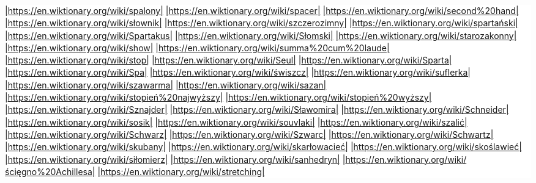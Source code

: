 |https://en.wiktionary.org/wiki/spalony|
|https://en.wiktionary.org/wiki/spacer|
|https://en.wiktionary.org/wiki/second%20hand|
|https://en.wiktionary.org/wiki/słownik|
|https://en.wiktionary.org/wiki/szczerozimny|
|https://en.wiktionary.org/wiki/spartański|
|https://en.wiktionary.org/wiki/Spartakus|
|https://en.wiktionary.org/wiki/Słomski|
|https://en.wiktionary.org/wiki/starozakonny|
|https://en.wiktionary.org/wiki/show|
|https://en.wiktionary.org/wiki/summa%20cum%20laude|
|https://en.wiktionary.org/wiki/stop|
|https://en.wiktionary.org/wiki/Seul|
|https://en.wiktionary.org/wiki/Sparta|
|https://en.wiktionary.org/wiki/Spa|
|https://en.wiktionary.org/wiki/świszcz|
|https://en.wiktionary.org/wiki/suflerka|
|https://en.wiktionary.org/wiki/szawarma|
|https://en.wiktionary.org/wiki/sazan|
|https://en.wiktionary.org/wiki/stopień%20najwyższy|
|https://en.wiktionary.org/wiki/stopień%20wyższy|
|https://en.wiktionary.org/wiki/Sznajder|
|https://en.wiktionary.org/wiki/Sławomira|
|https://en.wiktionary.org/wiki/Schneider|
|https://en.wiktionary.org/wiki/sosik|
|https://en.wiktionary.org/wiki/souvlaki|
|https://en.wiktionary.org/wiki/szalić|
|https://en.wiktionary.org/wiki/Schwarz|
|https://en.wiktionary.org/wiki/Szwarc|
|https://en.wiktionary.org/wiki/Schwartz|
|https://en.wiktionary.org/wiki/skubany|
|https://en.wiktionary.org/wiki/skarłowacieć|
|https://en.wiktionary.org/wiki/skoślawieć|
|https://en.wiktionary.org/wiki/siłomierz|
|https://en.wiktionary.org/wiki/sanhedryn|
|https://en.wiktionary.org/wiki/ścięgno%20Achillesa|
|https://en.wiktionary.org/wiki/stretching|